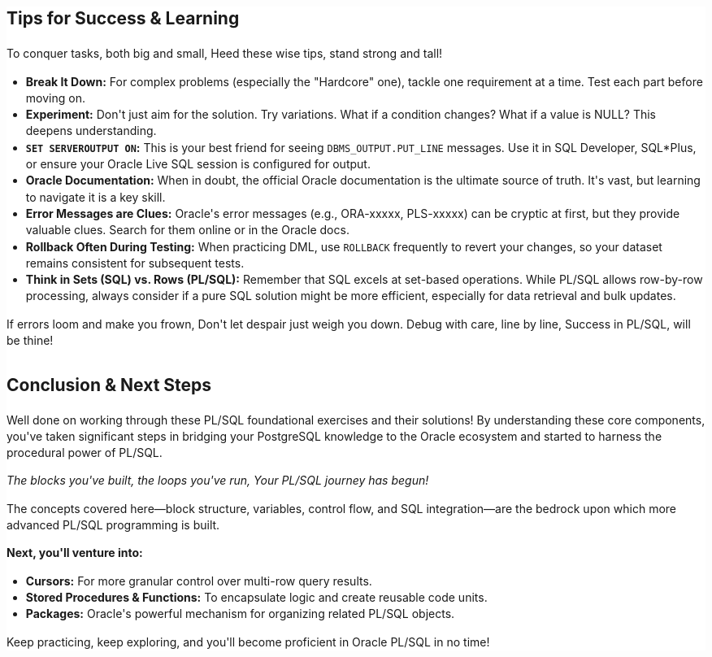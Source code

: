 
## Tips for Success & Learning

To conquer tasks, both big and small,
Heed these wise tips, stand strong and tall!

*   **Break It Down:** For complex problems (especially the "Hardcore" one), tackle one requirement at a time. Test each part before moving on.
*   **Experiment:** Don't just aim for the solution. Try variations. What if a condition changes? What if a value is NULL? This deepens understanding.
*   **`SET SERVEROUTPUT ON`:** This is your best friend for seeing `DBMS_OUTPUT.PUT_LINE` messages. Use it in SQL Developer, SQL*Plus, or ensure your Oracle Live SQL session is configured for output.
*   **Oracle Documentation:** When in doubt, the official Oracle documentation is the ultimate source of truth. It's vast, but learning to navigate it is a key skill.
*   **Error Messages are Clues:** Oracle's error messages (e.g., ORA-xxxxx, PLS-xxxxx) can be cryptic at first, but they provide valuable clues. Search for them online or in the Oracle docs.
*   **Rollback Often During Testing:** When practicing DML, use `ROLLBACK` frequently to revert your changes, so your dataset remains consistent for subsequent tests.
*   **Think in Sets (SQL) vs. Rows (PL/SQL):** Remember that SQL excels at set-based operations. While PL/SQL allows row-by-row processing, always consider if a pure SQL solution might be more efficient, especially for data retrieval and bulk updates.

<div class="rhyme">
If errors loom and make you frown,
Don't let despair just weigh you down.
Debug with care, line by line,
Success in PL/SQL, will be thine!
</div>

## Conclusion & Next Steps

Well done on working through these PL/SQL foundational exercises and their solutions! By understanding these core components, you've taken significant steps in bridging your PostgreSQL knowledge to the Oracle ecosystem and started to harness the procedural power of PL/SQL.

_The blocks you've built, the loops you've run,_
_Your PL/SQL journey has begun!_

The concepts covered here—block structure, variables, control flow, and SQL integration—are the bedrock upon which more advanced PL/SQL programming is built.

**Next, you'll venture into:**

*   **Cursors:** For more granular control over multi-row query results.
*   **Stored Procedures & Functions:** To encapsulate logic and create reusable code units.
*   **Packages:** Oracle's powerful mechanism for organizing related PL/SQL objects.

Keep practicing, keep exploring, and you'll become proficient in Oracle PL/SQL in no time!

</div>